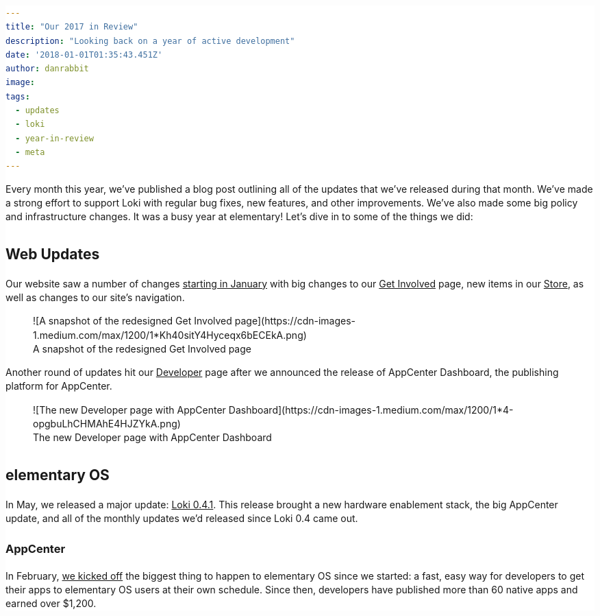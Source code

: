 ```yaml
---
title: "Our 2017 in Review"
description: "Looking back on a year of active development"
date: '2018-01-01T01:35:43.451Z'
author: danrabbit
image: 
tags:
  - updates
  - loki
  - year-in-review
  - meta
---
```


Every month this year, we’ve published a blog post outlining all of the updates that we’ve released during that month. We’ve made a strong effort to support Loki with regular bug fixes, new features, and other improvements. We’ve also made some big policy and infrastructure changes. It was a busy year at elementary! Let’s dive in to some of the things we did:

## Web Updates

Our website saw a number of changes [starting in January](https://medium.com/elementaryos/kicking-off-2017-with-web-updates-96c343397940) with big changes to our [Get Involved](https://elementary.io/get-involved) page, new items in our [Store](https://elementary.io/store/), as well as changes to our site’s navigation.

<figure class="card" markdown="1">
  ![A snapshot of the redesigned Get Involved page](https://cdn-images-1.medium.com/max/1200/1*Kh40sitY4Hyceqx6bECEkA.png)
  <figcaption>A snapshot of the redesigned Get Involved page</figcaption>
</figure>

Another round of updates hit our [Developer](https://developer.elementary.io/) page after we announced the release of AppCenter Dashboard, the publishing platform for AppCenter.

<figure class="card" markdown="1">
  ![The new Developer page with AppCenter Dashboard](https://cdn-images-1.medium.com/max/1200/1*4-opgbuLhCHMAhE4HJZYkA.png)
  <figcaption>The new Developer page with AppCenter Dashboard</figcaption>
</figure>

## elementary OS

In May, we released a major update: [Loki 0.4.1](https://medium.com/elementaryos/new-release-elementary-os-loki-0-4-1-2a756549ee76). This release brought a new hardware enablement stack, the big AppCenter update, and all of the monthly updates we’d released since Loki 0.4 came out.

### AppCenter

In February, [we kicked off](/building-the-future-of-elementary-os/) the biggest thing to happen to elementary OS since we started: a fast, easy way for developers to get their apps to elementary OS users at their own schedule. Since then, developers have published more than 60 native apps and earned over $1,200.
